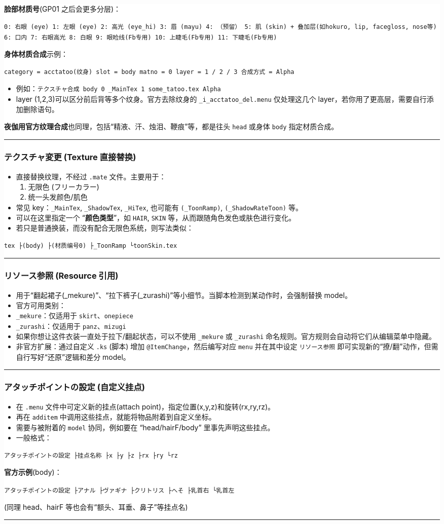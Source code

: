 **脸部材质号**(GP01 之后会更多分层)：
```
0: 右眼 (eye) 1: 左眼 (eye) 2: 高光 (eye_hi) 3: 眉 (mayu) 4: （预留） 5: 肌 (skin) + 叠加层(如hokuro, lip, facegloss, nose等) 6: 口内 7: 右眼高光 8: 白眼 9: 眼睑线(Fb专用) 10: 上睫毛(Fb专用) 11: 下睫毛(Fb专用)
```

**身体材质合成**示例：
```
category = acctatoo(纹身) slot = body matno = 0 layer = 1 / 2 / 3 合成方式 = Alpha
```

- 例如：`テクスチャ合成 body 0 _MainTex 1 some_tatoo.tex Alpha`  
- layer (1,2,3)可以区分前后背等多个纹身。官方去除纹身的 `_i_acctatoo_del.menu` 仅处理这几个 layer，若你用了更高层，需要自行添加删除语句。

**夜伽用官方纹理合成**也同理，包括“精液、汗、烛泪、鞭痕”等，都是往头 `head` 或身体 `body` 指定材质合成。

---

### テクスチャ変更 (Texture 直接替换)

- 直接替换纹理，不经过 `.mate` 文件。主要用于：  
  1. 无限色 (フリーカラー)  
  2. 统一头发颜色/肌色
- 常见 key：`_MainTex`, `_ShadowTex`, `_HiTex`, 也可能有 `(_ToonRamp)`, `(_ShadowRateToon)` 等。  
- 可以在这里指定一个 “**颜色类型**”，如 `HAIR`, `SKIN` 等，从而跟随角色发色或肤色进行变化。  
- 若只是普通换装，而没有配合无限色系统，则写法类似：

```
tex ├(body) ├(材质编号0) ├_ToonRamp └toonSkin.tex
```

---

### リソース参照 (Resource 引用)

- 用于“翻起裙子(_mekure)”、“拉下裤子(_zurashi)”等小细节。当脚本检测到某动作时，会强制替换 model。  
- 官方可用类别：  
- `_mekure`：仅适用于 `skirt`、`onepiece`  
- `_zurashi`：仅适用于 `panz`、`mizugi`  
- 如果你想让这件衣装一直处于拉下/翻起状态，可以不使用 `_mekure` 或 `_zurashi` 命名规则。官方规则会自动将它们从编辑菜单中隐藏。  
- 非官方扩展：通过自定义 `.ks` (脚本) 增加 `@ItemChange`，然后编写对应 `menu` 并在其中设定 `リソース参照` 即可实现新的“撩/翻”动作，但需自行写好“还原”逻辑和差分 model。

---

### アタッチポイントの設定 (自定义挂点)

- 在 `.menu` 文件中可定义新的挂点(attach point)，指定位置(x,y,z)和旋转(rx,ry,rz)。  
- 再在 `additem` 中调用这些挂点，就能将物品附着到自定义坐标。  
- 需要与被附着的 `model` 协同，例如要在 “head/hairF/body” 里事先声明这些挂点。  
- 一般格式：
```
アタッチポイントの設定 ├挂点名称 ├x ├y ├z ├rx ├ry └rz
```
**官方示例**(body)：
```
アタッチポイントの設定 ├アナル ├ヴァギナ ├クリトリス ├へそ ├乳首右 └乳首左
```
(同理 head、hairF 等也会有“额头、耳垂、鼻子”等挂点名)

---